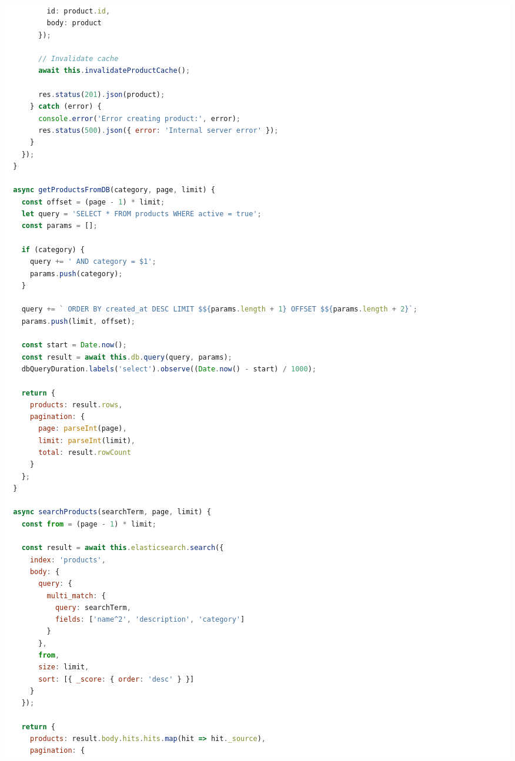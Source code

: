 ```javascript
          id: product.id,
          body: product
        });

        // Invalidate cache
        await this.invalidateProductCache();

        res.status(201).json(product);
      } catch (error) {
        console.error('Error creating product:', error);
        res.status(500).json({ error: 'Internal server error' });
      }
    });
  }

  async getProductsFromDB(category, page, limit) {
    const offset = (page - 1) * limit;
    let query = 'SELECT * FROM products WHERE active = true';
    const params = [];

    if (category) {
      query += ' AND category = $1';
      params.push(category);
    }

    query += ` ORDER BY created_at DESC LIMIT $${params.length + 1} OFFSET $${params.length + 2}`;
    params.push(limit, offset);

    const start = Date.now();
    const result = await this.db.query(query, params);
    dbQueryDuration.labels('select').observe((Date.now() - start) / 1000);

    return {
      products: result.rows,
      pagination: {
        page: parseInt(page),
        limit: parseInt(limit),
        total: result.rowCount
      }
    };
  }

  async searchProducts(searchTerm, page, limit) {
    const from = (page - 1) * limit;

    const result = await this.elasticsearch.search({
      index: 'products',
      body: {
        query: {
          multi_match: {
            query: searchTerm,
            fields: ['name^2', 'description', 'category']
          }
        },
        from,
        size: limit,
        sort: [{ _score: { order: 'desc' } }]
      }
    });

    return {
      products: result.body.hits.hits.map(hit => hit._source),
      pagination: {
```